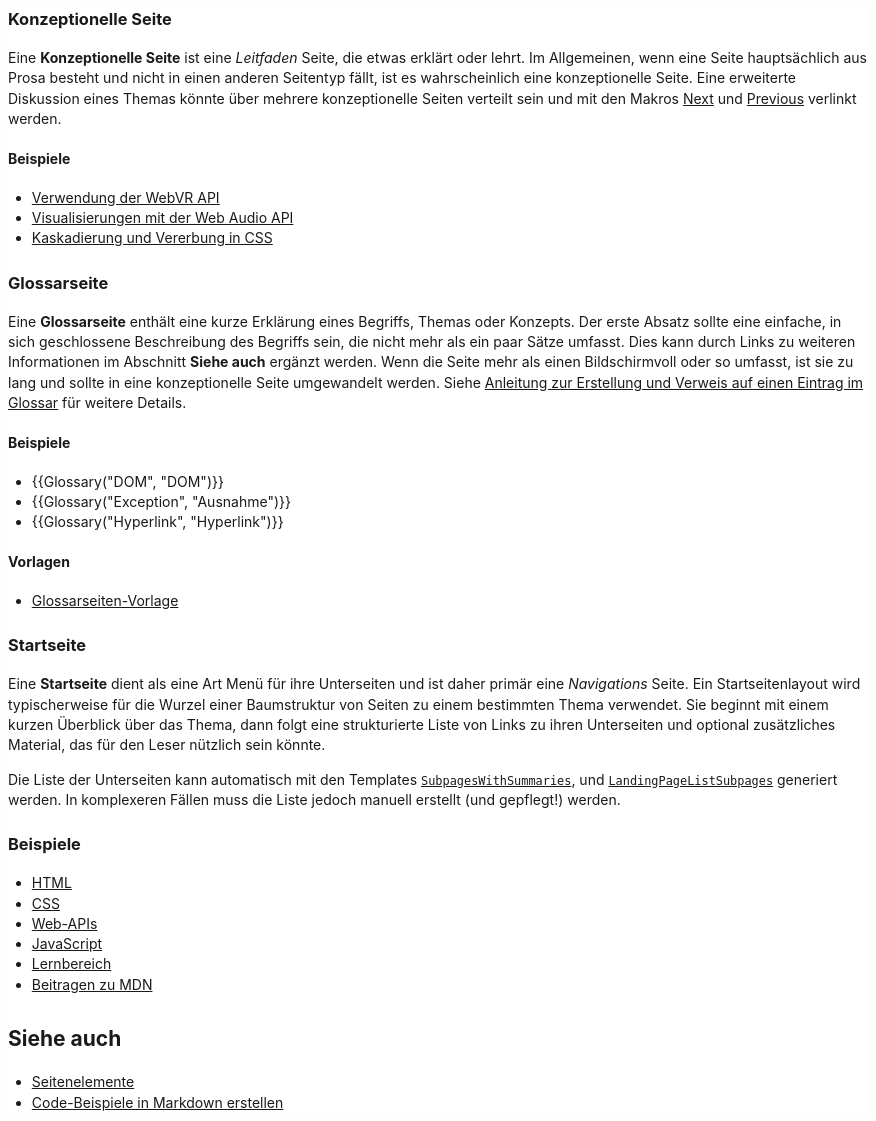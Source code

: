 ### Konzeptionelle Seite

Eine **Konzeptionelle Seite** ist eine _Leitfaden_ Seite, die etwas erklärt oder lehrt. Im Allgemeinen, wenn eine Seite hauptsächlich aus Prosa besteht und nicht in einen anderen Seitentyp fällt, ist es wahrscheinlich eine konzeptionelle Seite. Eine erweiterte Diskussion eines Themas könnte über mehrere konzeptionelle Seiten verteilt sein und mit den Makros [Next](https://github.com/mdn/yari/blob/main/kumascript/macros/Next.ejs) und [Previous](https://github.com/mdn/yari/blob/main/kumascript/macros/Previous.ejs) verlinkt werden.

#### Beispiele

- [Verwendung der WebVR API](/de/docs/Web/API/WebVR_API/Using_the_WebVR_API)
- [Visualisierungen mit der Web Audio API](/de/docs/Web/API/Web_Audio_API/Visualizations_with_Web_Audio_API)
- [Kaskadierung und Vererbung in CSS](/de/docs/Learn/CSS/Building_blocks/Cascade_and_inheritance)

### Glossarseite

Eine **Glossarseite** enthält eine kurze Erklärung eines Begriffs, Themas oder Konzepts. Der erste Absatz sollte eine einfache, in sich geschlossene Beschreibung des Begriffs sein, die nicht mehr als ein paar Sätze umfasst. Dies kann durch Links zu weiteren Informationen im Abschnitt **Siehe auch** ergänzt werden. Wenn die Seite mehr als einen Bildschirmvoll oder so umfasst, ist sie zu lang und sollte in eine konzeptionelle Seite umgewandelt werden. Siehe [Anleitung zur Erstellung und Verweis auf einen Eintrag im Glossar](/de/docs/MDN/Writing_guidelines/Howto/Write_a_new_entry_in_the_glossary) für weitere Details.

#### Beispiele

- {{Glossary("DOM", "DOM")}}
- {{Glossary("Exception", "Ausnahme")}}
- {{Glossary("Hyperlink", "Hyperlink")}}

#### Vorlagen

- [Glossarseiten-Vorlage](/de/docs/MDN/Writing_guidelines/Page_structures/Page_types/Glossary_page_template)

### Startseite

Eine **Startseite** dient als eine Art Menü für ihre Unterseiten und ist daher primär eine _Navigations_ Seite. Ein Startseitenlayout wird typischerweise für die Wurzel einer Baumstruktur von Seiten zu einem bestimmten Thema verwendet. Sie beginnt mit einem kurzen Überblick über das Thema, dann folgt eine strukturierte Liste von Links zu ihren Unterseiten und optional zusätzliches Material, das für den Leser nützlich sein könnte.

Die Liste der Unterseiten kann automatisch mit den Templates [`SubpagesWithSummaries`](https://github.com/mdn/yari/blob/main/kumascript/macros/SubpagesWithSummaries.ejs), und [`LandingPageListSubpages`](https://github.com/mdn/yari/blob/main/kumascript/macros/LandingPageListSubpages.ejs) generiert werden. In komplexeren Fällen muss die Liste jedoch manuell erstellt (und gepflegt!) werden.

### Beispiele

- [HTML](/de/docs/Web/HTML)
- [CSS](/de/docs/Web/CSS)
- [Web-APIs](/de/docs/Web/API)
- [JavaScript](/de/docs/Web/JavaScript)
- [Lernbereich](/de/docs/Learn)
- [Beitragen zu MDN](/de/docs/MDN/Community/Contributing)

## Siehe auch

- [Seitenelemente](/de/docs/MDN/Writing_guidelines/Writing_style_guide#page_components)
- [Code-Beispiele in Markdown erstellen](/de/docs/MDN/Writing_guidelines/Writing_style_guide/Code_style_guide)
